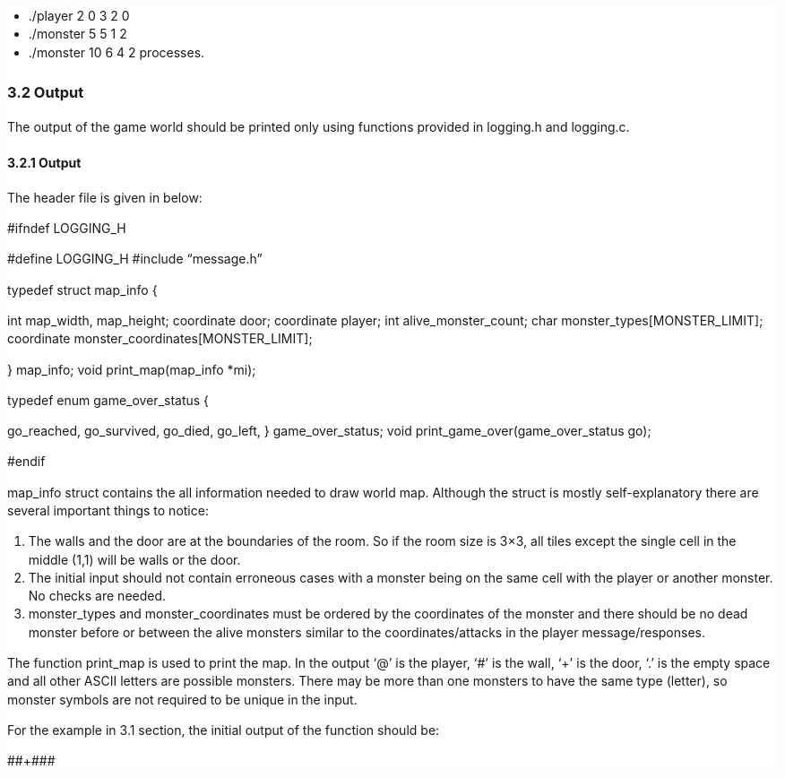 <ul>

 <li>./player 2 0 3 2 0</li>

 <li>./monster 5 5 1 2</li>

 <li>./monster 10 6 4 2 processes.</li>

</ul>

<h3>3.2       Output</h3>

The output of the game world should be printed only using functions provided in logging.h and logging.c.

<h4>3.2.1       Output</h4>

The header file is given in below:

#ifndef LOGGING_H

#define LOGGING_H #include “message.h”

typedef struct map_info {

int map_width, map_height; coordinate door; coordinate player; int alive_monster_count; char monster_types[MONSTER_LIMIT]; coordinate monster_coordinates[MONSTER_LIMIT];

} map_info; void print_map(map_info *mi);

typedef enum game_over_status {

go_reached, go_survived, go_died, go_left, } game_over_status; void print_game_over(game_over_status go);

#endif

map_info struct contains the all information needed to draw world map. Although the struct is mostly self-explanatory there are several important things to notice:

<ol>

 <li>The walls and the door are at the boundaries of the room. So if the room size is 3×3, all tiles except the single cell in the middle (1,1) will be walls or the door.</li>

 <li>The initial input should not contain erroneous cases with a monster being on the same cell with the player or another monster. No checks are needed.</li>

 <li>monster_types and monster_coordinates must be ordered by the coordinates of the monster and there should be no dead monster before or between the alive monsters similar to the coordinates/attacks in the player message/responses.</li>

</ol>

The function print_map is used to print the map. In the output ‘@’ is the player, ‘#’ is the wall, ‘+’ is the door, ‘.’ is the empty space and all other ASCII letters are possible monsters. There may be more than one monsters to have the same type (letter), so monster symbols are not required to be unique in the input.

For the example in 3.1 section, the initial output of the function should be:

##+###
